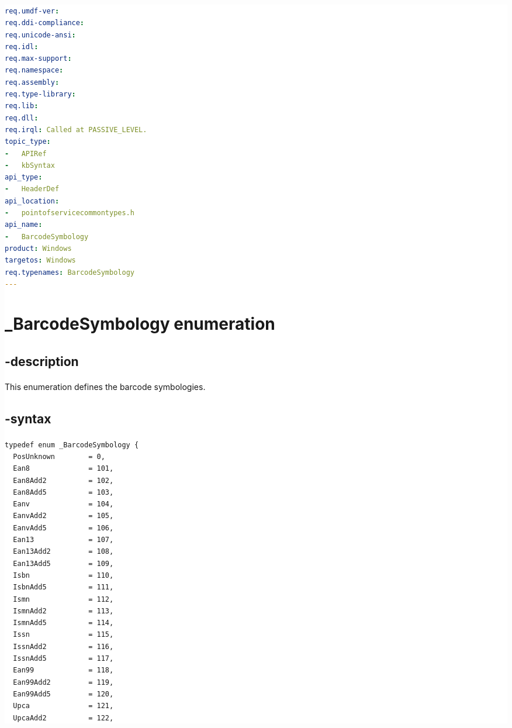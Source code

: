 ```yaml
req.umdf-ver: 
req.ddi-compliance: 
req.unicode-ansi: 
req.idl: 
req.max-support: 
req.namespace: 
req.assembly: 
req.type-library: 
req.lib: 
req.dll: 
req.irql: Called at PASSIVE_LEVEL.
topic_type:
-	APIRef
-	kbSyntax
api_type:
-	HeaderDef
api_location:
-	pointofservicecommontypes.h
api_name:
-	BarcodeSymbology
product: Windows
targetos: Windows
req.typenames: BarcodeSymbology
---
```


# _BarcodeSymbology enumeration


## -description


This enumeration defines the barcode symbologies.


## -syntax


````
typedef enum _BarcodeSymbology { 
  PosUnknown        = 0,
  Ean8              = 101,
  Ean8Add2          = 102,
  Ean8Add5          = 103,
  Eanv              = 104,
  EanvAdd2          = 105,
  EanvAdd5          = 106,
  Ean13             = 107,
  Ean13Add2         = 108,
  Ean13Add5         = 109,
  Isbn              = 110,
  IsbnAdd5          = 111,
  Ismn              = 112,
  IsmnAdd2          = 113,
  IsmnAdd5          = 114,
  Issn              = 115,
  IssnAdd2          = 116,
  IssnAdd5          = 117,
  Ean99             = 118,
  Ean99Add2         = 119,
  Ean99Add5         = 120,
  Upca              = 121,
  UpcaAdd2          = 122,
````